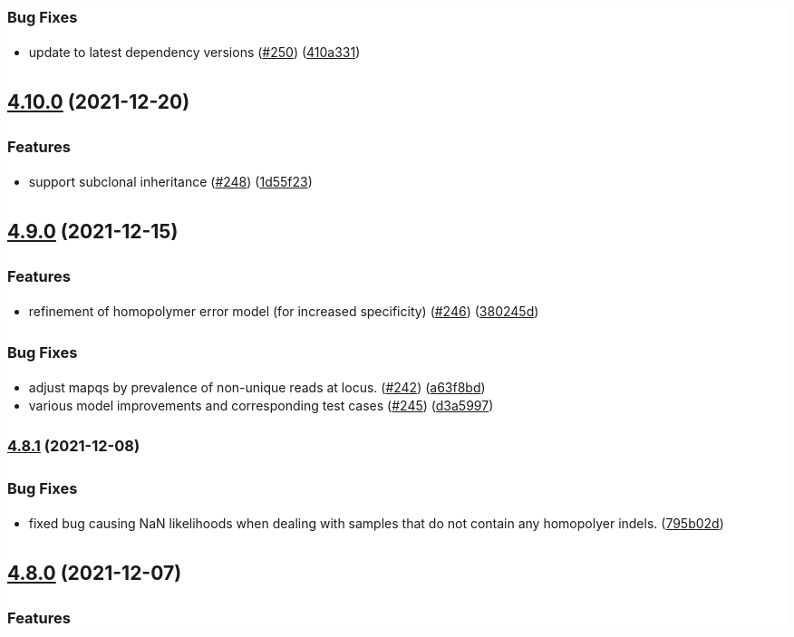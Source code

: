 
### Bug Fixes

* update to latest dependency versions ([#250](https://www.github.com/varlociraptor/varlociraptor/issues/250)) ([410a331](https://www.github.com/varlociraptor/varlociraptor/commit/410a331cb4e96ad7a5d97fd774eb70220df04966))

## [4.10.0](https://www.github.com/varlociraptor/varlociraptor/compare/v4.9.0...v4.10.0) (2021-12-20)


### Features

* support subclonal inheritance ([#248](https://www.github.com/varlociraptor/varlociraptor/issues/248)) ([1d55f23](https://www.github.com/varlociraptor/varlociraptor/commit/1d55f2314de7f0465bc0eae08edb6b7d62a1c113))

## [4.9.0](https://www.github.com/varlociraptor/varlociraptor/compare/v4.8.1...v4.9.0) (2021-12-15)


### Features

* refinement of homopolymer error model (for increased specificity) ([#246](https://www.github.com/varlociraptor/varlociraptor/issues/246)) ([380245d](https://www.github.com/varlociraptor/varlociraptor/commit/380245d5dea2aef29bba2915fd53e07b5df2f0b9))


### Bug Fixes

* adjust mapqs by prevalence of non-unique reads at locus. ([#242](https://www.github.com/varlociraptor/varlociraptor/issues/242)) ([a63f8bd](https://www.github.com/varlociraptor/varlociraptor/commit/a63f8bd7f7a19b9a3f3bc6f425669667f6043af9))
* various model improvements and corresponding test cases ([#245](https://www.github.com/varlociraptor/varlociraptor/issues/245)) ([d3a5997](https://www.github.com/varlociraptor/varlociraptor/commit/d3a5997bad1f348580139bf287c589172b0d051c))

### [4.8.1](https://www.github.com/varlociraptor/varlociraptor/compare/v4.8.0...v4.8.1) (2021-12-08)


### Bug Fixes

* fixed bug causing NaN likelihoods when dealing with samples that do not contain any homopolyer indels. ([795b02d](https://www.github.com/varlociraptor/varlociraptor/commit/795b02d6c0093eceda7ad297da24a8c9fe4b83dc))

## [4.8.0](https://www.github.com/varlociraptor/varlociraptor/compare/v4.7.0...v4.8.0) (2021-12-07)


### Features
